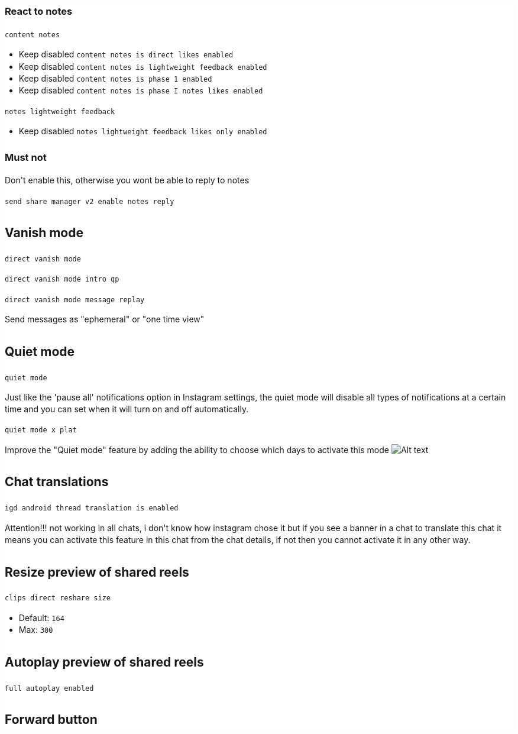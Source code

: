 ### React to notes
```md
content notes
```
- Keep disabled ``content notes is direct likes enabled``
- Keep disabled ``content notes is lightweight feedback enabled``
- Keep disabled ``content notes is phase 1 enabled``
- Keep disabled ``content notes is phase I notes likes enabled``
```md
notes lightweight feedback
```
- Keep disabled ``notes lightweight feedback likes only enabled``
### **Must not**
Don't enable this, otherwise you wont be able to reply to notes
```md
send share manager v2 enable notes reply
```
## Vanish mode
```md
direct vanish mode
```
```md
direct vanish mode intro qp
```
```md
direct vanish mode message replay
```
Send messages as "ephemeral" or "one time view"

## Quiet mode
```md
quiet mode
```
Just like the 'pause all' notifications option in Instagram settings, the quiet mode will disable all types of notifications at a certain time and you can set when it will turn on and off automatically.

```md
quiet mode x plat
```
Improve the "Quiet mode" feature by adding the ability to choose which days to activate this mode
![Alt text](https://github.com/daniiii5/assets/blob/main/YAIDG/quiet-mode/mymind-XUlsF9LYeVk-unsplash.png)
## Chat translations
```md
igd android thread translation is enabled
```
Attention!!! not working in all chats, i don't know how instagram chose it but if you see a banner in a chat to translate this chat it means you can activate this feature in this chat from the chat details, if not then you cannot activate it in any other way.

## Resize preview of shared reels
```md
clips direct reshare size
```
- Default: `164`
- Max: `300`
## Autoplay preview of shared reels
```md
full autoplay enabled
```
## Forward button